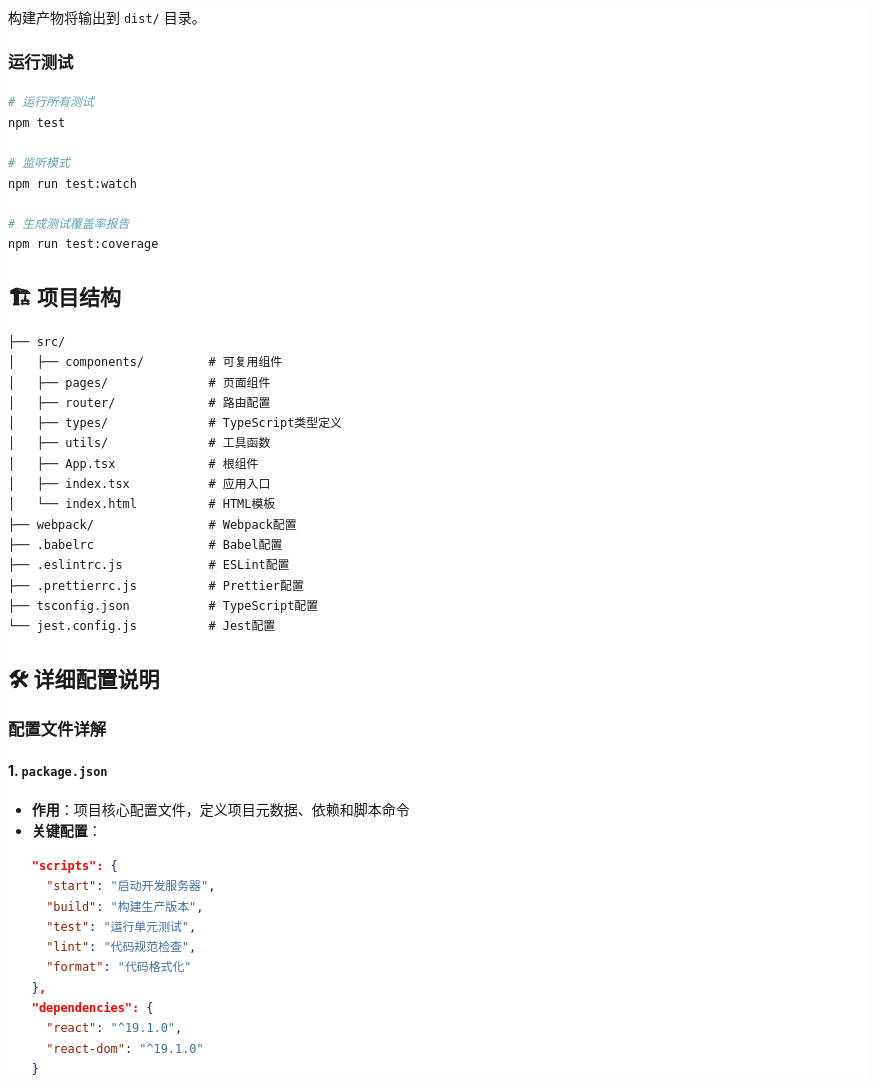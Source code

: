 构建产物将输出到 `dist/` 目录。

### 运行测试

```bash
# 运行所有测试
npm test

# 监听模式
npm run test:watch

# 生成测试覆盖率报告
npm run test:coverage
```

## 🏗️ 项目结构

```
├── src/
│   ├── components/         # 可复用组件
│   ├── pages/              # 页面组件
│   ├── router/             # 路由配置
│   ├── types/              # TypeScript类型定义
│   ├── utils/              # 工具函数
│   ├── App.tsx             # 根组件
│   ├── index.tsx           # 应用入口
│   └── index.html          # HTML模板
├── webpack/                # Webpack配置
├── .babelrc                # Babel配置
├── .eslintrc.js            # ESLint配置
├── .prettierrc.js          # Prettier配置
├── tsconfig.json           # TypeScript配置
└── jest.config.js          # Jest配置
```

## 🛠️ 详细配置说明

### 配置文件详解

#### 1. `package.json`
- **作用**：项目核心配置文件，定义项目元数据、依赖和脚本命令
- **关键配置**：
  ```json
  "scripts": {
    "start": "启动开发服务器",
    "build": "构建生产版本",
    "test": "运行单元测试",
    "lint": "代码规范检查",
    "format": "代码格式化"
  },
  "dependencies": {
    "react": "^19.1.0",
    "react-dom": "^19.1.0"
  }
  ```
